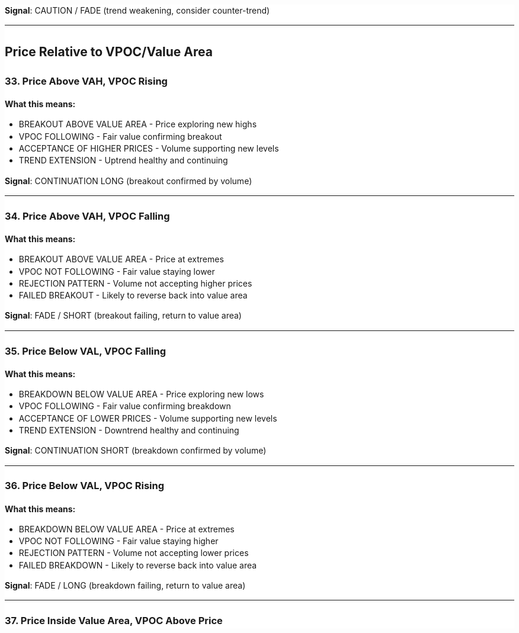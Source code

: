 **Signal**: CAUTION / FADE (trend weakening, consider counter-trend)

---

## Price Relative to VPOC/Value Area

### 33. Price Above VAH, VPOC Rising

**What this means:**
- BREAKOUT ABOVE VALUE AREA - Price exploring new highs
- VPOC FOLLOWING - Fair value confirming breakout
- ACCEPTANCE OF HIGHER PRICES - Volume supporting new levels
- TREND EXTENSION - Uptrend healthy and continuing

**Signal**: CONTINUATION LONG (breakout confirmed by volume)

---

### 34. Price Above VAH, VPOC Falling

**What this means:**
- BREAKOUT ABOVE VALUE AREA - Price at extremes
- VPOC NOT FOLLOWING - Fair value staying lower
- REJECTION PATTERN - Volume not accepting higher prices
- FAILED BREAKOUT - Likely to reverse back into value area

**Signal**: FADE / SHORT (breakout failing, return to value area)

---

### 35. Price Below VAL, VPOC Falling

**What this means:**
- BREAKDOWN BELOW VALUE AREA - Price exploring new lows
- VPOC FOLLOWING - Fair value confirming breakdown
- ACCEPTANCE OF LOWER PRICES - Volume supporting new levels
- TREND EXTENSION - Downtrend healthy and continuing

**Signal**: CONTINUATION SHORT (breakdown confirmed by volume)

---

### 36. Price Below VAL, VPOC Rising

**What this means:**
- BREAKDOWN BELOW VALUE AREA - Price at extremes
- VPOC NOT FOLLOWING - Fair value staying higher
- REJECTION PATTERN - Volume not accepting lower prices
- FAILED BREAKDOWN - Likely to reverse back into value area

**Signal**: FADE / LONG (breakdown failing, return to value area)

---

### 37. Price Inside Value Area, VPOC Above Price
